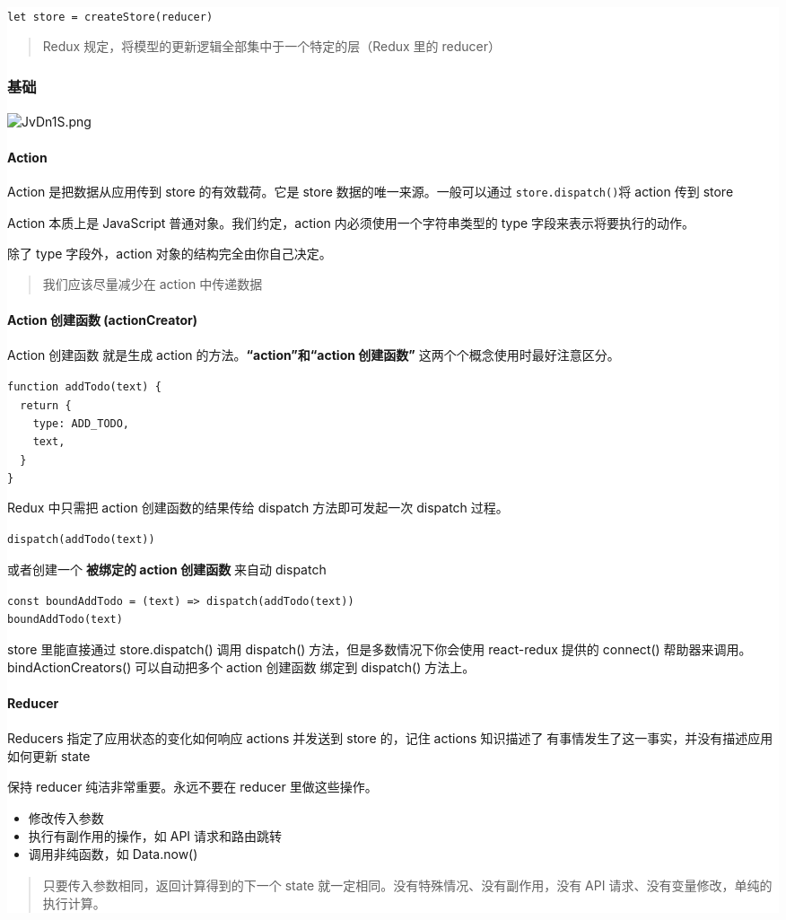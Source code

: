 ```
let store = createStore(reducer)
```

> Redux 规定，将模型的更新逻辑全部集中于一个特定的层（Redux 里的 reducer）

### 基础

![JvDn1S.png](https://s1.ax1x.com/2020/05/02/JvDn1S.png)

#### Action

Action 是把数据从应用传到 store 的有效载荷。它是 store 数据的唯一来源。一般可以通过 `store.dispatch()`将 action 传到 store

Action 本质上是 JavaScript 普通对象。我们约定，action 内必须使用一个字符串类型的 type 字段来表示将要执行的动作。

除了 type 字段外，action 对象的结构完全由你自己决定。

> 我们应该尽量减少在 action 中传递数据

#### Action 创建函数 (actionCreator)

Action 创建函数 就是生成 action 的方法。**“action”和“action 创建函数”** 这两个个概念使用时最好注意区分。

```
function addTodo(text) {
  return {
    type: ADD_TODO,
    text,
  }
}
```

Redux 中只需把 action 创建函数的结果传给 dispatch 方法即可发起一次 dispatch 过程。

```
dispatch(addTodo(text))
```

或者创建一个 **被绑定的 action 创建函数** 来自动 dispatch

```
const boundAddTodo = (text) => dispatch(addTodo(text))
boundAddTodo(text)
```

store 里能直接通过 store.dispatch() 调用 dispatch() 方法，但是多数情况下你会使用 react-redux 提供的 connect() 帮助器来调用。bindActionCreators() 可以自动把多个 action 创建函数 绑定到 dispatch() 方法上。

#### Reducer

Reducers 指定了应用状态的变化如何响应 actions 并发送到 store 的，记住 actions 知识描述了 有事情发生了这一事实，并没有描述应用如何更新 state

保持 reducer 纯洁非常重要。永远不要在 reducer 里做这些操作。

* 修改传入参数
* 执行有副作用的操作，如 API 请求和路由跳转
* 调用非纯函数，如 Data.now()

> 只要传入参数相同，返回计算得到的下一个 state 就一定相同。没有特殊情况、没有副作用，没有 API 请求、没有变量修改，单纯的执行计算。
